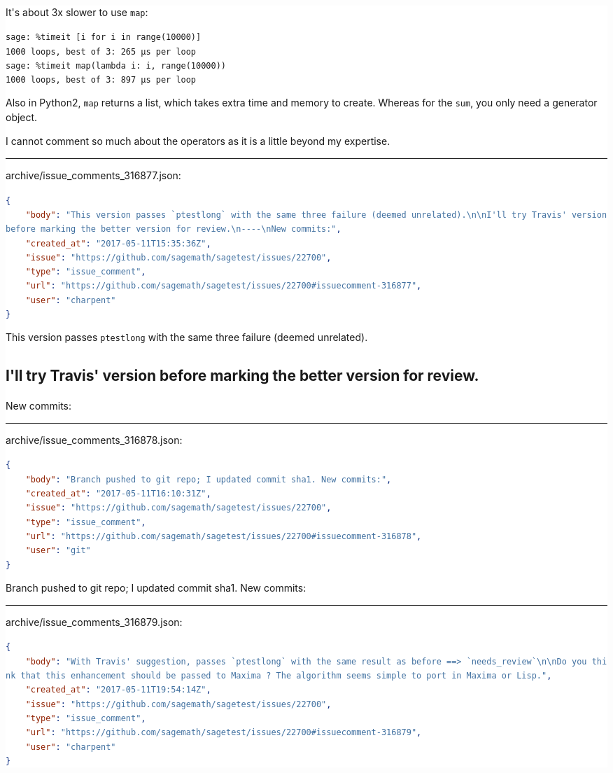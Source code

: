 It's about 3x slower to use `map`:

```
sage: %timeit [i for i in range(10000)]
1000 loops, best of 3: 265 µs per loop
sage: %timeit map(lambda i: i, range(10000))
1000 loops, best of 3: 897 µs per loop
```

Also in Python2, `map` returns a list, which takes extra time and memory to create. Whereas for the `sum`, you only need a generator object.

I cannot comment so much about the operators as it is a little beyond my expertise.



---

archive/issue_comments_316877.json:
```json
{
    "body": "This version passes `ptestlong` with the same three failure (deemed unrelated).\n\nI'll try Travis' version before marking the better version for review.\n----\nNew commits:",
    "created_at": "2017-05-11T15:35:36Z",
    "issue": "https://github.com/sagemath/sagetest/issues/22700",
    "type": "issue_comment",
    "url": "https://github.com/sagemath/sagetest/issues/22700#issuecomment-316877",
    "user": "charpent"
}
```

This version passes `ptestlong` with the same three failure (deemed unrelated).

I'll try Travis' version before marking the better version for review.
----
New commits:



---

archive/issue_comments_316878.json:
```json
{
    "body": "Branch pushed to git repo; I updated commit sha1. New commits:",
    "created_at": "2017-05-11T16:10:31Z",
    "issue": "https://github.com/sagemath/sagetest/issues/22700",
    "type": "issue_comment",
    "url": "https://github.com/sagemath/sagetest/issues/22700#issuecomment-316878",
    "user": "git"
}
```

Branch pushed to git repo; I updated commit sha1. New commits:



---

archive/issue_comments_316879.json:
```json
{
    "body": "With Travis' suggestion, passes `ptestlong` with the same result as before ==> `needs_review`\n\nDo you think that this enhancement should be passed to Maxima ? The algorithm seems simple to port in Maxima or Lisp.",
    "created_at": "2017-05-11T19:54:14Z",
    "issue": "https://github.com/sagemath/sagetest/issues/22700",
    "type": "issue_comment",
    "url": "https://github.com/sagemath/sagetest/issues/22700#issuecomment-316879",
    "user": "charpent"
}
```
